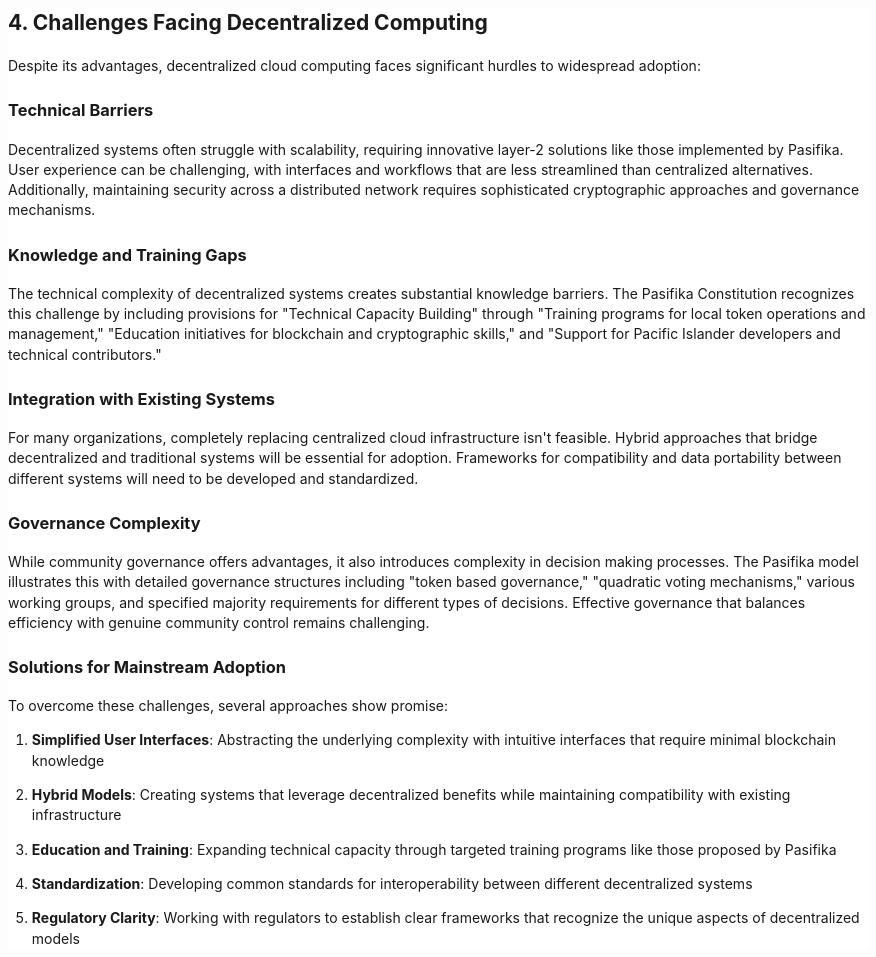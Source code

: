 ## 4. Challenges Facing Decentralized Computing

Despite its advantages, decentralized cloud computing faces significant hurdles to widespread adoption:

### Technical Barriers

Decentralized systems often struggle with scalability, requiring innovative layer-2 solutions like those implemented by Pasifika. User experience can be challenging, with interfaces and workflows that are less streamlined than centralized alternatives. Additionally, maintaining security across a distributed network requires sophisticated cryptographic approaches and governance mechanisms.

### Knowledge and Training Gaps

The technical complexity of decentralized systems creates substantial knowledge barriers. The Pasifika Constitution recognizes this challenge by including provisions for "Technical Capacity Building" through "Training programs for local token operations and management," "Education initiatives for blockchain and cryptographic skills," and "Support for Pacific Islander developers and technical contributors."

### Integration with Existing Systems

For many organizations, completely replacing centralized cloud infrastructure isn't feasible. Hybrid approaches that bridge decentralized and traditional systems will be essential for adoption. Frameworks for compatibility and data portability between different systems will need to be developed and standardized.

### Governance Complexity

While community governance offers advantages, it also introduces complexity in decision making processes. The Pasifika model illustrates this with detailed governance structures including "token based governance," "quadratic voting mechanisms," various working groups, and specified majority requirements for different types of decisions. Effective governance that balances efficiency with genuine community control remains challenging.

### Solutions for Mainstream Adoption

To overcome these challenges, several approaches show promise:

1. **Simplified User Interfaces**: Abstracting the underlying complexity with intuitive interfaces that require minimal blockchain knowledge
   
2. **Hybrid Models**: Creating systems that leverage decentralized benefits while maintaining compatibility with existing infrastructure
   
3. **Education and Training**: Expanding technical capacity through targeted training programs like those proposed by Pasifika
   
4. **Standardization**: Developing common standards for interoperability between different decentralized systems
   
5. **Regulatory Clarity**: Working with regulators to establish clear frameworks that recognize the unique aspects of decentralized models
